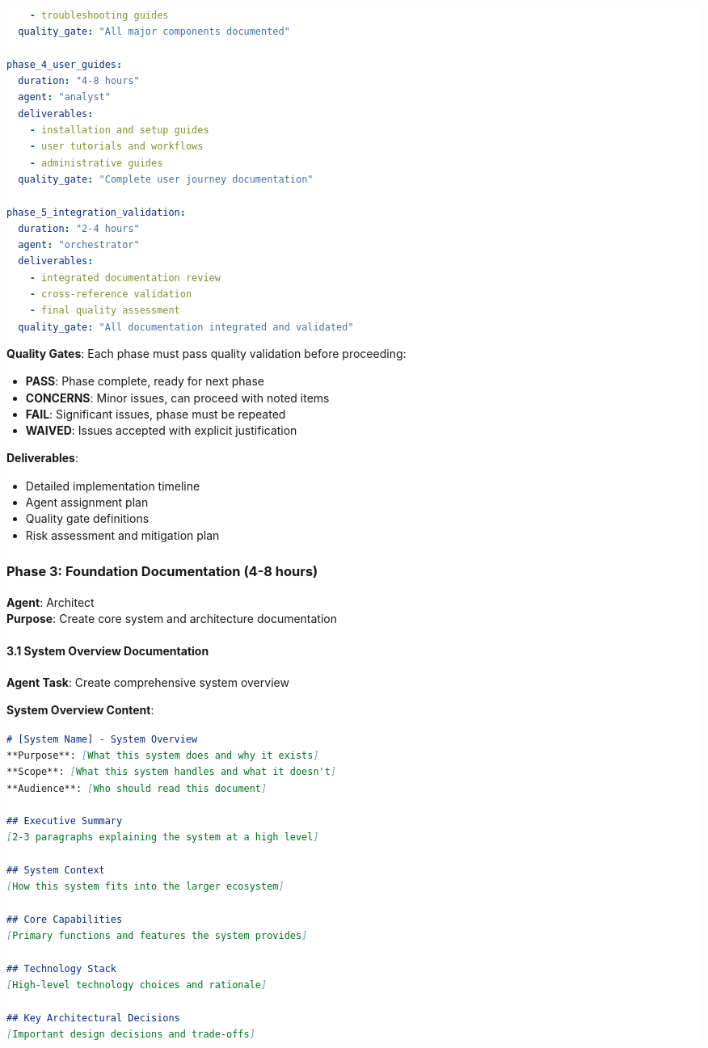```yaml
    - troubleshooting guides
  quality_gate: "All major components documented"

phase_4_user_guides:
  duration: "4-8 hours"
  agent: "analyst"
  deliverables:
    - installation and setup guides
    - user tutorials and workflows
    - administrative guides
  quality_gate: "Complete user journey documentation"

phase_5_integration_validation:
  duration: "2-4 hours"
  agent: "orchestrator"
  deliverables:
    - integrated documentation review
    - cross-reference validation
    - final quality assessment
  quality_gate: "All documentation integrated and validated"
```

**Quality Gates**:
Each phase must pass quality validation before proceeding:
- **PASS**: Phase complete, ready for next phase
- **CONCERNS**: Minor issues, can proceed with noted items
- **FAIL**: Significant issues, phase must be repeated
- **WAIVED**: Issues accepted with explicit justification

**Deliverables**:
- Detailed implementation timeline
- Agent assignment plan
- Quality gate definitions
- Risk assessment and mitigation plan

### Phase 3: Foundation Documentation (4-8 hours)
**Agent**: Architect  
**Purpose**: Create core system and architecture documentation

#### 3.1 System Overview Documentation
**Agent Task**: Create comprehensive system overview

**System Overview Content**:
```markdown
# [System Name] - System Overview
**Purpose**: [What this system does and why it exists]
**Scope**: [What this system handles and what it doesn't]
**Audience**: [Who should read this document]

## Executive Summary
[2-3 paragraphs explaining the system at a high level]

## System Context
[How this system fits into the larger ecosystem]

## Core Capabilities
[Primary functions and features the system provides]

## Technology Stack
[High-level technology choices and rationale]

## Key Architectural Decisions
[Important design decisions and trade-offs]

```